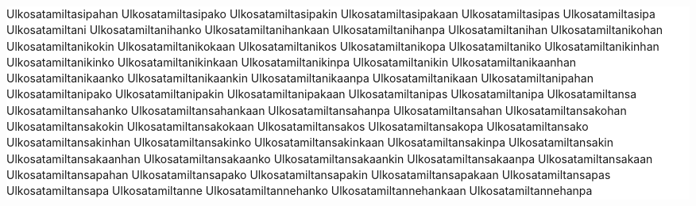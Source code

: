 Ulkosatamiltasipahan
Ulkosatamiltasipako
Ulkosatamiltasipakin
Ulkosatamiltasipakaan
Ulkosatamiltasipas
Ulkosatamiltasipa
Ulkosatamiltani
Ulkosatamiltanihanko
Ulkosatamiltanihankaan
Ulkosatamiltanihanpa
Ulkosatamiltanihan
Ulkosatamiltanikohan
Ulkosatamiltanikokin
Ulkosatamiltanikokaan
Ulkosatamiltanikos
Ulkosatamiltanikopa
Ulkosatamiltaniko
Ulkosatamiltanikinhan
Ulkosatamiltanikinko
Ulkosatamiltanikinkaan
Ulkosatamiltanikinpa
Ulkosatamiltanikin
Ulkosatamiltanikaanhan
Ulkosatamiltanikaanko
Ulkosatamiltanikaankin
Ulkosatamiltanikaanpa
Ulkosatamiltanikaan
Ulkosatamiltanipahan
Ulkosatamiltanipako
Ulkosatamiltanipakin
Ulkosatamiltanipakaan
Ulkosatamiltanipas
Ulkosatamiltanipa
Ulkosatamiltansa
Ulkosatamiltansahanko
Ulkosatamiltansahankaan
Ulkosatamiltansahanpa
Ulkosatamiltansahan
Ulkosatamiltansakohan
Ulkosatamiltansakokin
Ulkosatamiltansakokaan
Ulkosatamiltansakos
Ulkosatamiltansakopa
Ulkosatamiltansako
Ulkosatamiltansakinhan
Ulkosatamiltansakinko
Ulkosatamiltansakinkaan
Ulkosatamiltansakinpa
Ulkosatamiltansakin
Ulkosatamiltansakaanhan
Ulkosatamiltansakaanko
Ulkosatamiltansakaankin
Ulkosatamiltansakaanpa
Ulkosatamiltansakaan
Ulkosatamiltansapahan
Ulkosatamiltansapako
Ulkosatamiltansapakin
Ulkosatamiltansapakaan
Ulkosatamiltansapas
Ulkosatamiltansapa
Ulkosatamiltanne
Ulkosatamiltannehanko
Ulkosatamiltannehankaan
Ulkosatamiltannehanpa